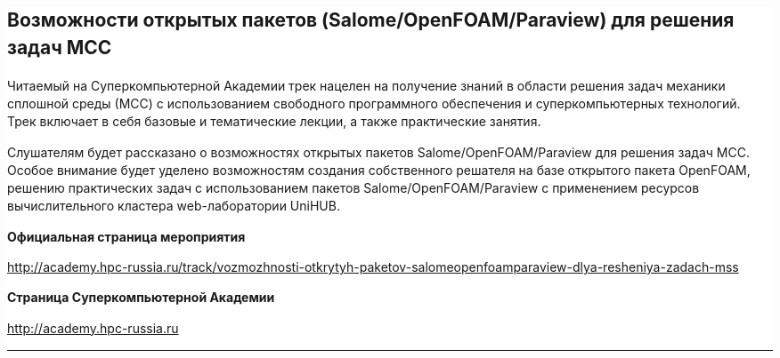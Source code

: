 Возможности открытых пакетов (Salome/OpenFOAM/Paraview) для решения задач МСС
-----------------------------------------------------------------------------

Читаемый на Суперкомпьютерной Академии трек нацелен на получение знаний в области решения задач механики сплошной среды (МСС) 
с использованием свободного программного обеспечения и суперкомпьютерных технологий. Трек включает в себя базовые и тематические 
лекции, а также практические занятия.

Слушателям будет рассказано о возможностях открытых пакетов Salome/OpenFOAM/Paraview для решения задач МСС.
Особое внимание будет уделено возможностям создания собственного решателя на базе открытого пакета OpenFOAM, решению практических
задач с использованием пакетов Salome/OpenFOAM/Paraview с применением ресурсов вычислительного кластера web-лаборатории UniHUB.

**Официальная страница мероприятия**

<http://academy.hpc-russia.ru/track/vozmozhnosti-otkrytyh-paketov-salomeopenfoamparaview-dlya-resheniya-zadach-mss>

**Страница Суперкомпьютерной Академии**

<http://academy.hpc-russia.ru>


______________________________________________________________________________________________________________________




